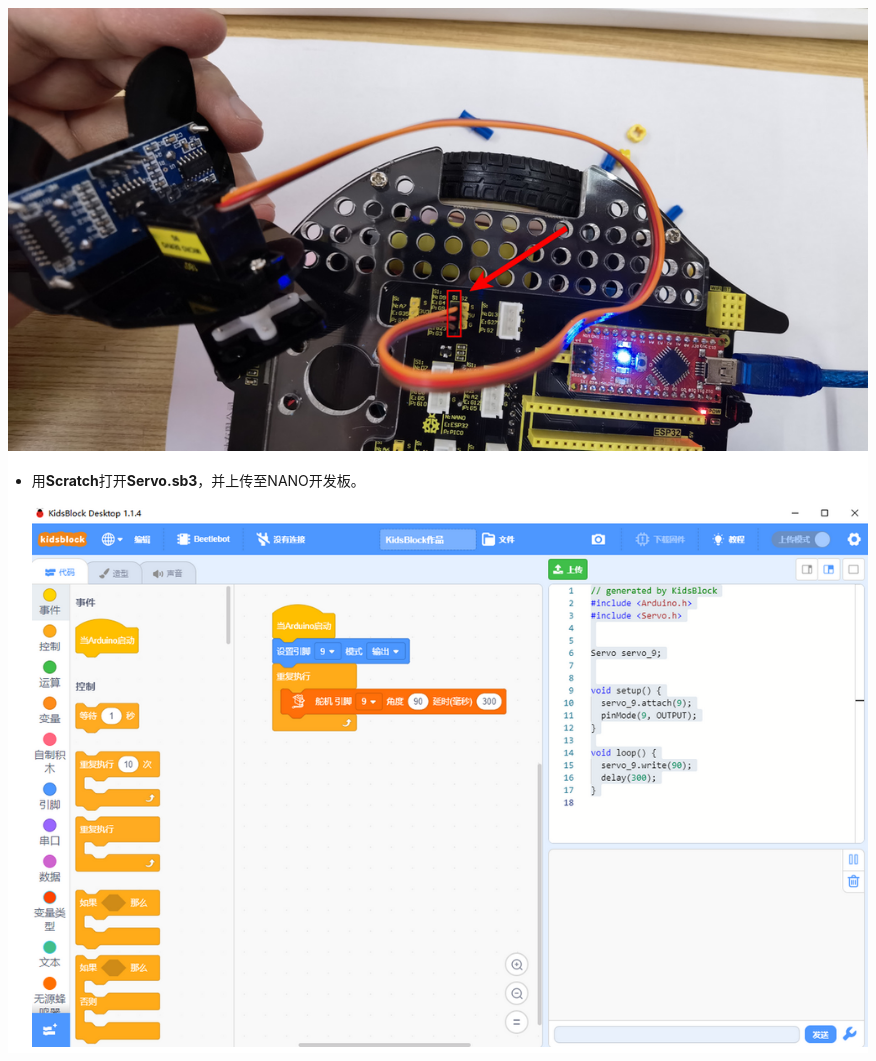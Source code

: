 ![img](./img/241b86fb829ce685efa08b96be05955c.png)

- 用**Scratch**打开**Servo.sb3**，并上传至NANO开发板。

  ![img](./img/59f5241d8bc4099141ff87e61a0ac670.png)
